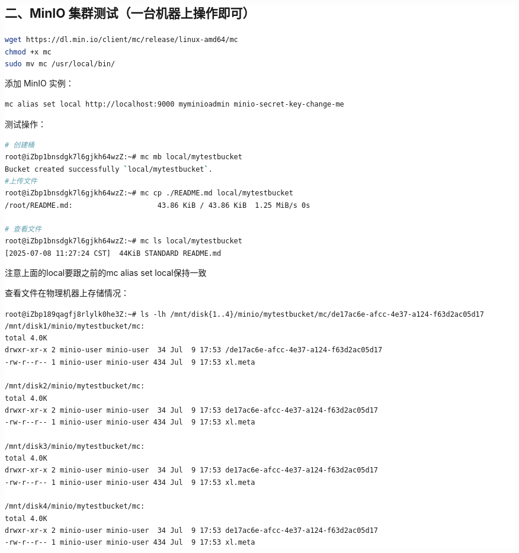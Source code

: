 
##  二、MinIO 集群测试（一台机器上操作即可）

```bash
wget https://dl.min.io/client/mc/release/linux-amd64/mc
chmod +x mc
sudo mv mc /usr/local/bin/
```

添加 MinIO 实例：

```bash
mc alias set local http://localhost:9000 myminioadmin minio-secret-key-change-me
```

测试操作：

```bash
# 创建桶
root@iZbp1bnsdgk7l6gjkh64wzZ:~# mc mb local/mytestbucket
Bucket created successfully `local/mytestbucket`.   
#上传文件
root@iZbp1bnsdgk7l6gjkh64wzZ:~# mc cp ./README.md local/mytestbucket
/root/README.md:                    43.86 KiB / 43.86 KiB  1.25 MiB/s 0s

# 查看文件
root@iZbp1bnsdgk7l6gjkh64wzZ:~# mc ls local/mytestbucket
[2025-07-08 11:27:24 CST]  44KiB STANDARD README.md
```

注意上面的local要跟之前的mc alias set local保持一致



查看文件在物理机器上存储情况：

```
root@iZbp189qagfj8rlylk0he3Z:~# ls -lh /mnt/disk{1..4}/minio/mytestbucket/mc/de17ac6e-afcc-4e37-a124-f63d2ac05d17
/mnt/disk1/minio/mytestbucket/mc:
total 4.0K
drwxr-xr-x 2 minio-user minio-user  34 Jul  9 17:53 /de17ac6e-afcc-4e37-a124-f63d2ac05d17
-rw-r--r-- 1 minio-user minio-user 434 Jul  9 17:53 xl.meta

/mnt/disk2/minio/mytestbucket/mc:
total 4.0K
drwxr-xr-x 2 minio-user minio-user  34 Jul  9 17:53 de17ac6e-afcc-4e37-a124-f63d2ac05d17
-rw-r--r-- 1 minio-user minio-user 434 Jul  9 17:53 xl.meta

/mnt/disk3/minio/mytestbucket/mc:
total 4.0K
drwxr-xr-x 2 minio-user minio-user  34 Jul  9 17:53 de17ac6e-afcc-4e37-a124-f63d2ac05d17
-rw-r--r-- 1 minio-user minio-user 434 Jul  9 17:53 xl.meta

/mnt/disk4/minio/mytestbucket/mc:
total 4.0K
drwxr-xr-x 2 minio-user minio-user  34 Jul  9 17:53 de17ac6e-afcc-4e37-a124-f63d2ac05d17
-rw-r--r-- 1 minio-user minio-user 434 Jul  9 17:53 xl.meta

```
